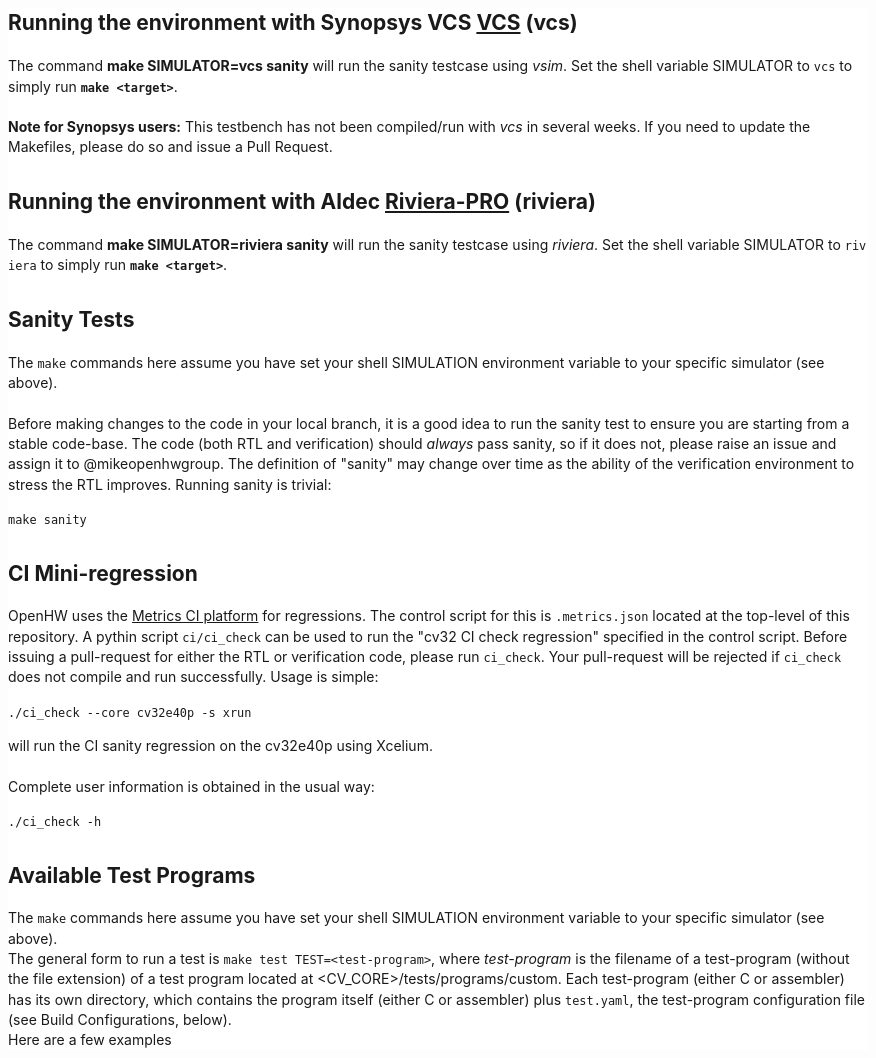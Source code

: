 Running the environment with Synopsys VCS [VCS](https://www.synopsys.com/verification/simulation/vcs.html) (vcs)
----------------------
The command **make SIMULATOR=vcs sanity** will run the sanity testcase using _vsim_.
Set the shell variable SIMULATOR to `vcs` to simply run **`make <target>`**.
<br><br>
**Note for Synopsys users:** This testbench has not been compiled/run
with _vcs_ in several weeks.  If you need to update the Makefiles, please do
so and issue a Pull Request.

Running the environment with Aldec [Riviera-PRO](https://www.aldec.com/en/products/functional_verification/riviera-pro) (riviera)
----------------------
The command **make SIMULATOR=riviera sanity** will run the sanity testcase using _riviera_.
Set the shell variable SIMULATOR to `riviera` to simply run **`make <target>`**.

Sanity Tests
---------------
The `make` commands here assume you have set your shell SIMULATION
environment variable to your specific simulator (see above).
<br><br>
Before making changes to the code in your local branch, it is a good idea to run the sanity
test to ensure you are starting from a stable code-base.  The code (both RTL
and verification) should _always_ pass sanity, so if it does not, please
raise an issue and assign it to @mikeopenhwgroup.  The definition of "sanity"
may change over time as the ability of the verification environment to
stress the RTL improves.  Running sanity is trivial:
```
make sanity
```

CI Mini-regression
------------------
OpenHW uses the [Metrics CI platform]() for regressions.  The control script for this is `.metrics.json`
located at the top-level of this repository.  A pythin script `ci/ci_check` can be used to run the
"cv32 CI check regression" specified in the control script.  Before issuing a pull-request for either
the RTL or verification code, please run `ci_check`.  Your pull-request will be rejected if `ci_check`
does not compile and run successfully. Usage is simple:
```
./ci_check --core cv32e40p -s xrun
```
will run the CI sanity regression on the cv32e40p using Xcelium.
<br><br>
Complete user information is obtained in the usual way:
```
./ci_check -h
```

Available Test Programs
-----------------------
The `make` commands here assume you have set your shell SIMULATION
environment variable to your specific simulator (see above).
<br>
The general form to run a test is `make test TEST=<test-program>`, where _test-program_ is the filename
of a test-program (without the file extension) of a test program located at <CV_CORE>/tests/programs/custom.
Each test-program (either C or assembler) has its own directory, which contains the program itself (either
C or assembler) plus `test.yaml`, the test-program configuration file (see Build Configurations, below).
<br>
Here are a few examples